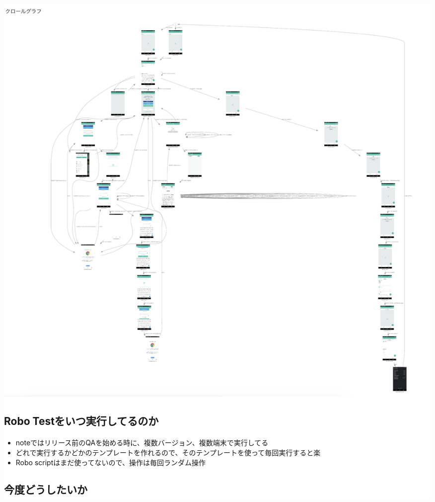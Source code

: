 ![](./images/image7.png)


## Robo Testをいつ実行してるのか

* noteではリリース前のQAを始める時に、複数バージョン、複数端末で実行してる
* どれで実行するかどかのテンプレートを作れるので、そのテンプレートを使って毎回実行すると楽
* Robo scriptはまだ使ってないので、操作は毎回ランダム操作


## 今度どうしたいか
